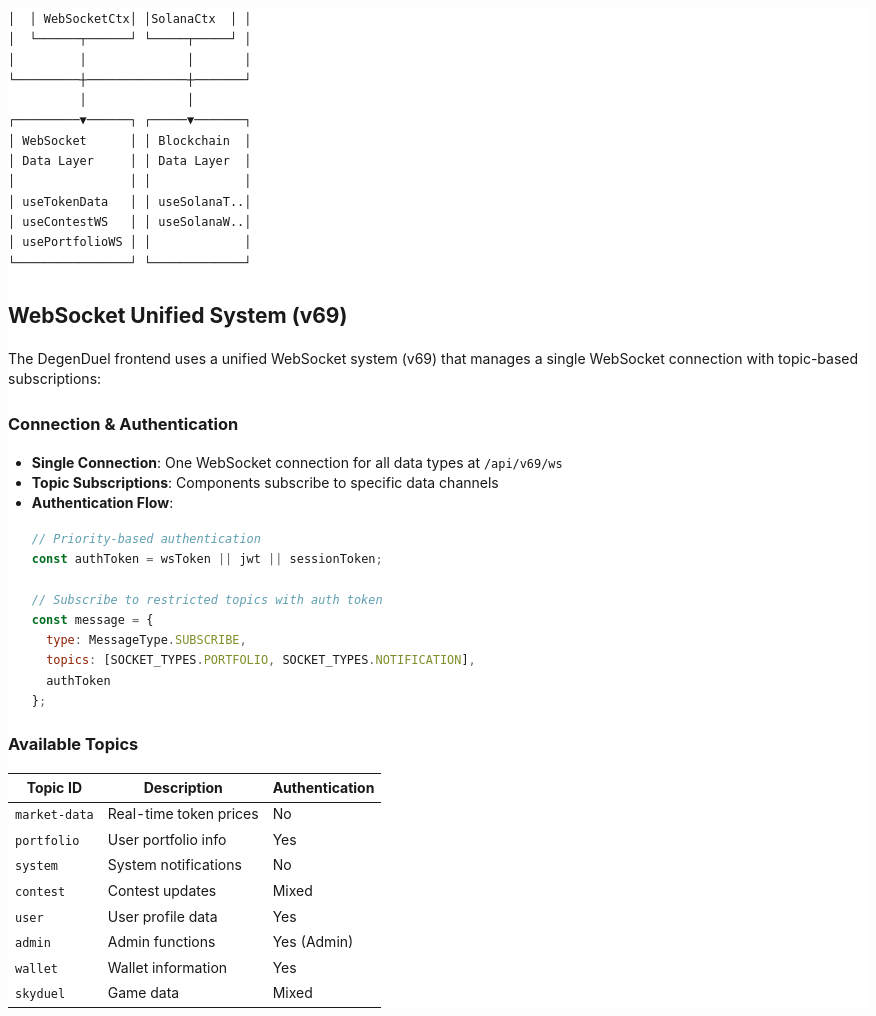 ```
│  │ WebSocketCtx│ │SolanaCtx  │ │
│  └──────┬──────┘ └─────┬─────┘ │
│         │              │       │
└─────────┼──────────────┼───────┘
          │              │
┌─────────▼──────┐ ┌─────▼───────┐
│ WebSocket      │ │ Blockchain  │
│ Data Layer     │ │ Data Layer  │
│                │ │             │
│ useTokenData   │ │ useSolanaT..│
│ useContestWS   │ │ useSolanaW..│
│ usePortfolioWS │ │             │
└────────────────┘ └─────────────┘
```

## WebSocket Unified System (v69)

The DegenDuel frontend uses a unified WebSocket system (v69) that manages a single WebSocket connection with topic-based subscriptions:

### Connection & Authentication

- **Single Connection**: One WebSocket connection for all data types at `/api/v69/ws`
- **Topic Subscriptions**: Components subscribe to specific data channels
- **Authentication Flow**:
  ```javascript
  // Priority-based authentication
  const authToken = wsToken || jwt || sessionToken;
  
  // Subscribe to restricted topics with auth token
  const message = {
    type: MessageType.SUBSCRIBE,
    topics: [SOCKET_TYPES.PORTFOLIO, SOCKET_TYPES.NOTIFICATION],
    authToken
  };
  ```

### Available Topics

| Topic ID | Description | Authentication |
|----------|-------------|----------------|
| `market-data` | Real-time token prices | No |
| `portfolio` | User portfolio info | Yes |
| `system` | System notifications | No |
| `contest` | Contest updates | Mixed |
| `user` | User profile data | Yes |
| `admin` | Admin functions | Yes (Admin) |
| `wallet` | Wallet information | Yes |
| `skyduel` | Game data | Mixed |
